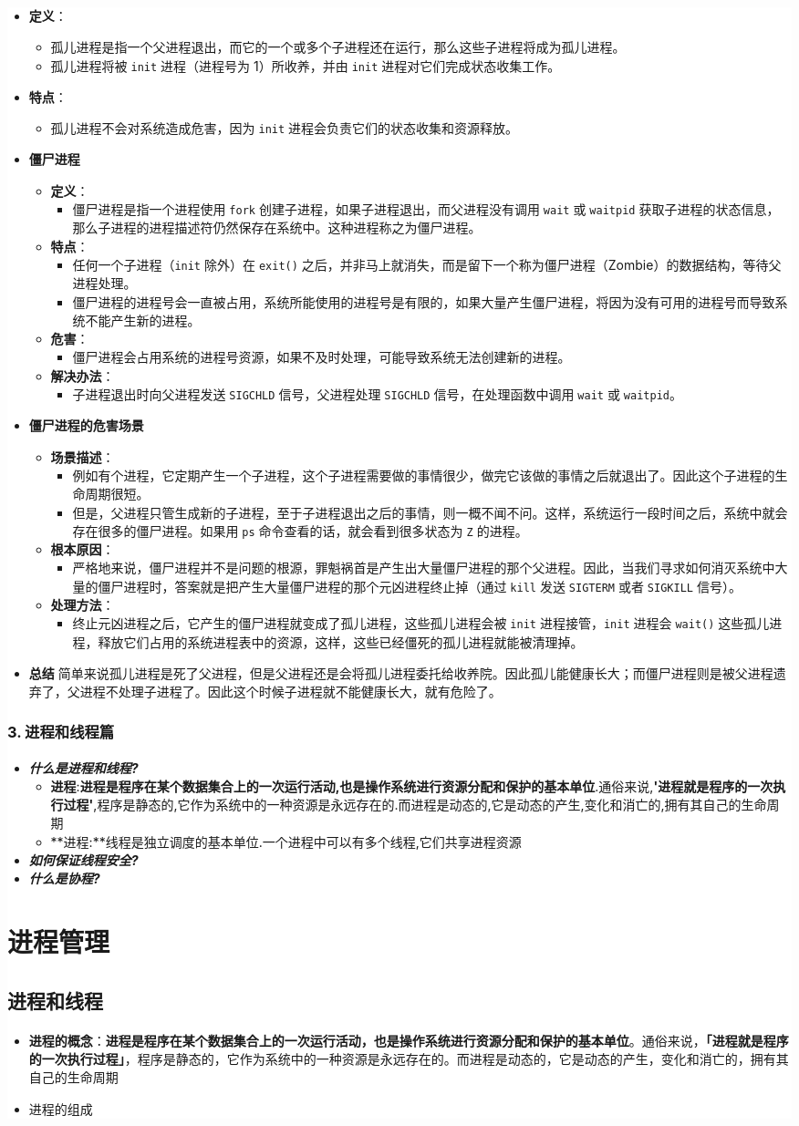   - **定义**：
    - 孤儿进程是指一个父进程退出，而它的一个或多个子进程还在运行，那么这些子进程将成为孤儿进程。
    - 孤儿进程将被 `init` 进程（进程号为 1）所收养，并由 `init` 进程对它们完成状态收集工作。
  - **特点**：
    - 孤儿进程不会对系统造成危害，因为 `init` 进程会负责它们的状态收集和资源释放。

- **僵尸进程**

  - **定义**：
    - 僵尸进程是指一个进程使用 `fork` 创建子进程，如果子进程退出，而父进程没有调用 `wait` 或 `waitpid` 获取子进程的状态信息，那么子进程的进程描述符仍然保存在系统中。这种进程称之为僵尸进程。
  - **特点**：
    - 任何一个子进程（`init` 除外）在 `exit()` 之后，并非马上就消失，而是留下一个称为僵尸进程（Zombie）的数据结构，等待父进程处理。
    - 僵尸进程的进程号会一直被占用，系统所能使用的进程号是有限的，如果大量产生僵尸进程，将因为没有可用的进程号而导致系统不能产生新的进程。
  - **危害**：
    - 僵尸进程会占用系统的进程号资源，如果不及时处理，可能导致系统无法创建新的进程。
  - **解决办法**：
    - 子进程退出时向父进程发送 `SIGCHLD` 信号，父进程处理 `SIGCHLD` 信号，在处理函数中调用 `wait` 或 `waitpid`。

- **僵尸进程的危害场景**

  - **场景描述**：
    - 例如有个进程，它定期产生一个子进程，这个子进程需要做的事情很少，做完它该做的事情之后就退出了。因此这个子进程的生命周期很短。
    - 但是，父进程只管生成新的子进程，至于子进程退出之后的事情，则一概不闻不问。这样，系统运行一段时间之后，系统中就会存在很多的僵尸进程。如果用 `ps` 命令查看的话，就会看到很多状态为 `Z` 的进程。
  - **根本原因**：
    - 严格地来说，僵尸进程并不是问题的根源，罪魁祸首是产生出大量僵尸进程的那个父进程。因此，当我们寻求如何消灭系统中大量的僵尸进程时，答案就是把产生大量僵尸进程的那个元凶进程终止掉（通过 `kill` 发送 `SIGTERM` 或者 `SIGKILL` 信号）。
  - **处理方法**：
    - 终止元凶进程之后，它产生的僵尸进程就变成了孤儿进程，这些孤儿进程会被 `init` 进程接管，`init` 进程会 `wait()` 这些孤儿进程，释放它们占用的系统进程表中的资源，这样，这些已经僵死的孤儿进程就能被清理掉。

- **总结**
  简单来说孤儿进程是死了父进程，但是父进程还是会将孤儿进程委托给收养院。因此孤儿能健康长大；而僵尸进程则是被父进程遗弃了，父进程不处理子进程了。因此这个时候子进程就不能健康长大，就有危险了。

### 3. 进程和线程篇

- **_什么是进程和线程?_**
  - **进程**:**进程是程序在某个数据集合上的一次运行活动,也是操作系统进行资源分配和保护的基本单位**.通俗来说,**'进程就是程序的一次执行过程'**,程序是静态的,它作为系统中的一种资源是永远存在的.而进程是动态的,它是动态的产生,变化和消亡的,拥有其自己的生命周期
  - **进程:**线程是独立调度的基本单位.一个进程中可以有多个线程,它们共享进程资源
- **_如何保证线程安全?_**
- **_什么是协程?_**

# 进程管理

## 进程和线程

- **进程的概念**：**进程是程序在某个数据集合上的一次运行活动，也是操作系统进行资源分配和保护的基本单位**。通俗来说，**「进程就是程序的一次执行过程」**，程序是静态的，它作为系统中的一种资源是永远存在的。而进程是动态的，它是动态的产生，变化和消亡的，拥有其自己的生命周期

- 进程的组成
